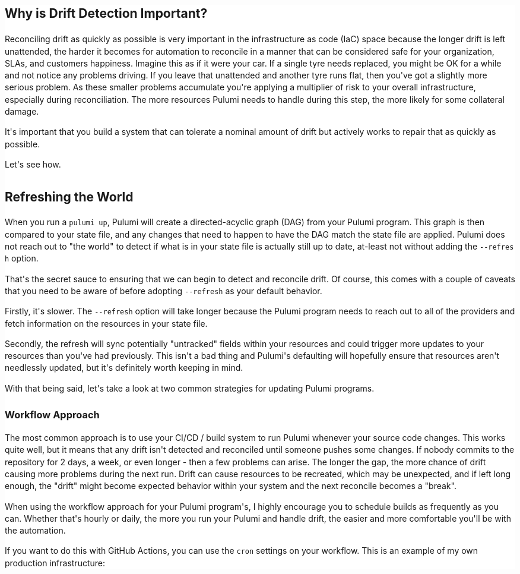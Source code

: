 

## Why is Drift Detection Important?

Reconciling drift as quickly as possible is very important in the infrastructure as code (IaC) space because the longer drift is left unattended, the harder it becomes for automation to reconcile in a manner that can be considered safe for your organization, SLAs, and customers happiness. Imagine this as if it were your car. If a single tyre needs replaced, you might be OK for a while and not notice any problems driving. If you leave that unattended and another tyre runs flat, then you've got a slightly more serious problem. As these smaller problems accumulate you're applying a multiplier of risk to your overall infrastructure, especially during reconciliation. The more resources Pulumi needs to handle during this step, the more likely for some collateral damage.

It's important that you build a system that can tolerate a nominal amount of drift but actively works to repair that as quickly as possible.

Let's see how.

## Refreshing the World

When you run a `pulumi up`, Pulumi will create a directed-acyclic graph (DAG) from your Pulumi program. This graph is then compared to your state file, and any changes that need to happen to have the DAG match the state file are applied. Pulumi does not reach out to "the world" to detect if what is in your state file is actually still up to date, at-least not without adding the `--refresh` option.

That's the secret sauce to ensuring that we can begin to detect and reconcile drift. Of course, this comes with a couple of caveats that you need to be aware of before adopting `--refresh` as your default behavior.

Firstly, it's slower. The `--refresh` option will take longer because the Pulumi program needs to reach out to all of the providers and fetch information on the resources in your state file.

Secondly, the refresh will sync potentially "untracked" fields within your resources and could trigger more updates to your resources than you've had previously. This isn't a bad thing and Pulumi's defaulting will hopefully ensure that resources aren't needlessly updated, but it's definitely worth keeping in mind.

With that being said, let's take a look at two common strategies for updating Pulumi programs.

### Workflow Approach

The most common approach is to use your CI/CD / build system to run Pulumi whenever your source code changes. This works quite well, but it means that any drift isn't detected and reconciled until someone pushes some changes. If nobody commits to the repository for 2 days, a week, or even longer - then a few problems can arise. The longer the gap, the more chance of drift causing more problems during the next run. Drift can cause resources to be recreated, which may be unexpected, and if left long enough, the "drift" might become expected behavior within your system and the next reconcile becomes a "break".

When using the workflow approach for your Pulumi program's, I highly encourage you to schedule builds as frequently as you can. Whether that's hourly or daily, the more you run your Pulumi and handle drift, the easier and more comfortable you'll be with the automation.

If you want to do this with GitHub Actions, you can use the `cron` settings on your workflow. This is an example of my own production infrastructure:
